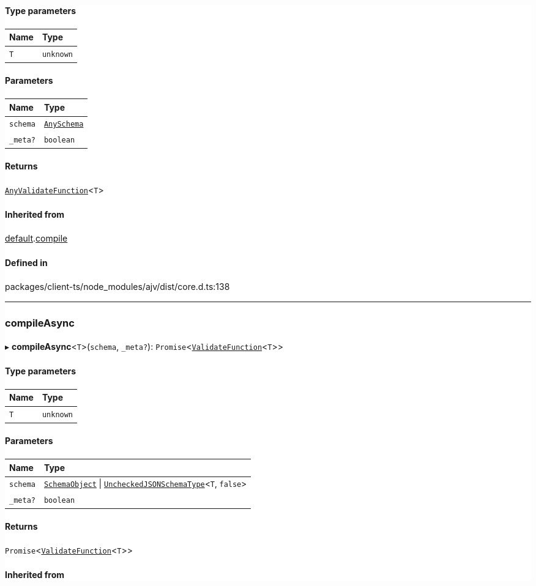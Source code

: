 #### Type parameters

| Name | Type |
| :------ | :------ |
| `T` | `unknown` |

#### Parameters

| Name | Type |
| :------ | :------ |
| `schema` | [`AnySchema`](../modules/verida_client_ts._internal_.md#anyschema) |
| `_meta?` | `boolean` |

#### Returns

[`AnyValidateFunction`](../modules/verida_client_ts._internal_.md#anyvalidatefunction)<`T`\>

#### Inherited from

[default](verida_client_ts._internal_.default-3.md).[compile](verida_client_ts._internal_.default-3.md#compile)

#### Defined in

packages/client-ts/node_modules/ajv/dist/core.d.ts:138

___

### compileAsync

▸ **compileAsync**<`T`\>(`schema`, `_meta?`): `Promise`<[`ValidateFunction`](../interfaces/verida_client_ts._internal_.ValidateFunction.md)<`T`\>\>

#### Type parameters

| Name | Type |
| :------ | :------ |
| `T` | `unknown` |

#### Parameters

| Name | Type |
| :------ | :------ |
| `schema` | [`SchemaObject`](../interfaces/verida_client_ts._internal_.SchemaObject.md) \| [`UncheckedJSONSchemaType`](../modules/verida_client_ts._internal_.md#uncheckedjsonschematype)<`T`, ``false``\> |
| `_meta?` | `boolean` |

#### Returns

`Promise`<[`ValidateFunction`](../interfaces/verida_client_ts._internal_.ValidateFunction.md)<`T`\>\>

#### Inherited from
